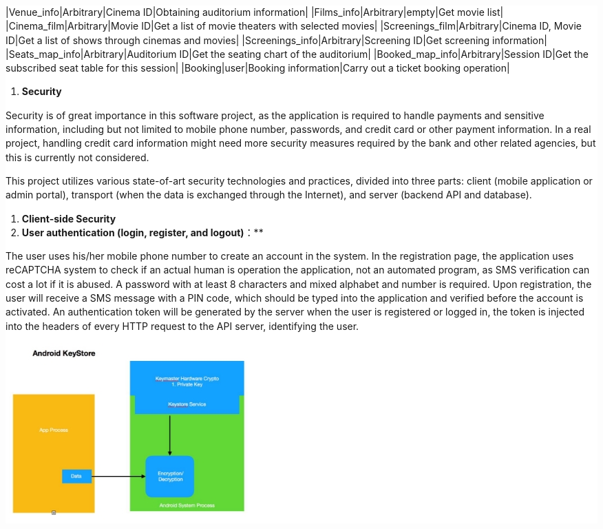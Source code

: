 |Venue\_info|Arbitrary|Cinema ID|Obtaining auditorium information|
|Films\_info|Arbitrary|empty|Get movie list|
|Cinema\_film|Arbitrary|Movie ID|Get a list of movie theaters with selected movies|
|Screenings\_film|Arbitrary|Cinema ID, Movie ID|Get a list of shows through cinemas and movies|
|Screenings\_info|Arbitrary|Screening ID|Get screening information|
|Seats\_map\_info|Arbitrary|Auditorium ID|Get the seating chart of the auditorium|
|Booked\_map\_info|Arbitrary|Session ID|Get the subscribed seat table for this session|
|Booking|user|Booking information|Carry out a ticket booking operation|


1. **Security** 

Security is of great importance in this software project, as the application is required to handle payments and sensitive information, including but not limited to mobile phone number, passwords, and credit card or other payment information. In a real project, handling credit card information might need more security measures required by the bank and other related agencies, but this is currently not considered. 

This project utilizes various state-of-art security technologies and practices, divided into three parts: client  (mobile application or admin portal), transport  (when the data is exchanged through the Internet), and server (backend API and database). 

1. **Client-side Security** 
1. **User authentication (login, register, and logout)**：** 

The user uses his/her mobile phone number to create an account in the system. In the registration page,  the  application  uses  reCAPTCHA  system  to  check  if  an  actual  human  is  operation  the application, not an automated program, as SMS verification can cost a lot if it is abused. A password with at least 8 characters and mixed alphabet and number is required. Upon registration, the user will receive a SMS message with a PIN code, which should be typed into the application and verified before the account is activated. An authentication token will be generated by the server when the user is registered or logged in, the token is injected into the headers of every HTTP request to the API server, identifying the user. 

![](./readme/Aspose.Words.9c56e475-8032-415d-ae49-cfe3af26ca32.058.jpeg)
